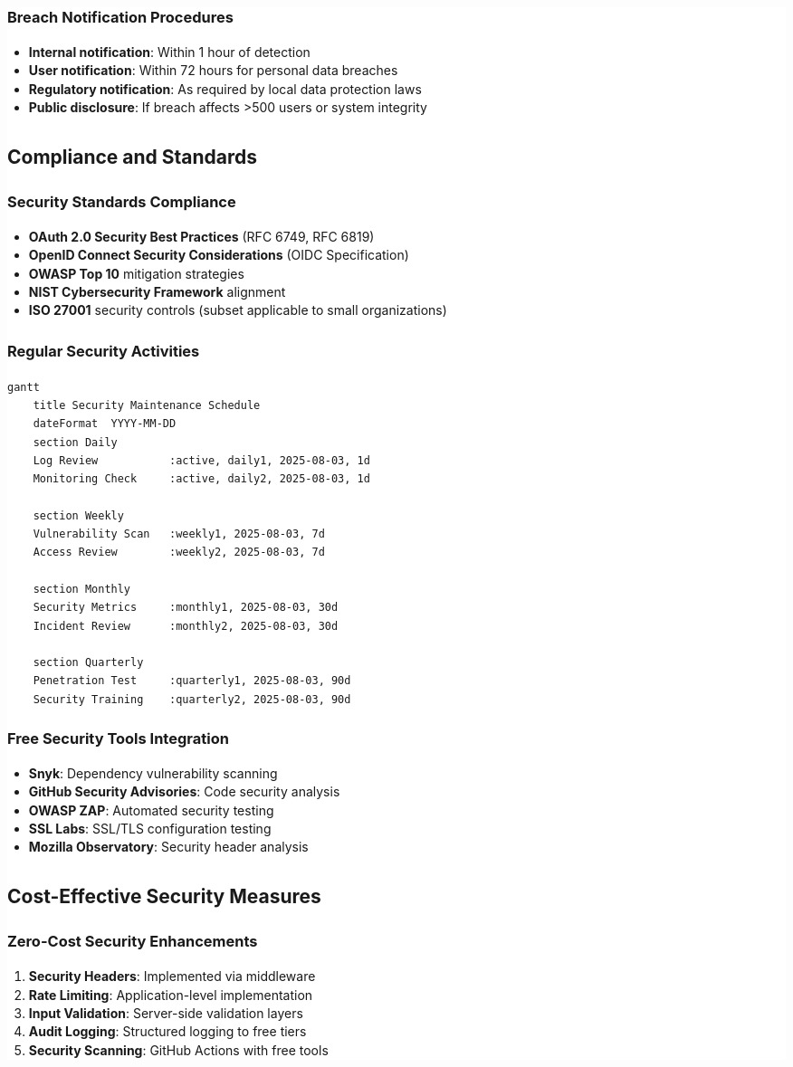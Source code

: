 ### Breach Notification Procedures
- **Internal notification**: Within 1 hour of detection
- **User notification**: Within 72 hours for personal data breaches
- **Regulatory notification**: As required by local data protection laws
- **Public disclosure**: If breach affects >500 users or system integrity

## Compliance and Standards

### Security Standards Compliance
- **OAuth 2.0 Security Best Practices** (RFC 6749, RFC 6819)
- **OpenID Connect Security Considerations** (OIDC Specification)
- **OWASP Top 10** mitigation strategies
- **NIST Cybersecurity Framework** alignment
- **ISO 27001** security controls (subset applicable to small organizations)

### Regular Security Activities
```mermaid
gantt
    title Security Maintenance Schedule
    dateFormat  YYYY-MM-DD
    section Daily
    Log Review           :active, daily1, 2025-08-03, 1d
    Monitoring Check     :active, daily2, 2025-08-03, 1d
    
    section Weekly  
    Vulnerability Scan   :weekly1, 2025-08-03, 7d
    Access Review        :weekly2, 2025-08-03, 7d
    
    section Monthly
    Security Metrics     :monthly1, 2025-08-03, 30d
    Incident Review      :monthly2, 2025-08-03, 30d
    
    section Quarterly
    Penetration Test     :quarterly1, 2025-08-03, 90d
    Security Training    :quarterly2, 2025-08-03, 90d
```

### Free Security Tools Integration
- **Snyk**: Dependency vulnerability scanning
- **GitHub Security Advisories**: Code security analysis
- **OWASP ZAP**: Automated security testing
- **SSL Labs**: SSL/TLS configuration testing
- **Mozilla Observatory**: Security header analysis

## Cost-Effective Security Measures

### Zero-Cost Security Enhancements
1. **Security Headers**: Implemented via middleware
2. **Rate Limiting**: Application-level implementation
3. **Input Validation**: Server-side validation layers
4. **Audit Logging**: Structured logging to free tiers
5. **Security Scanning**: GitHub Actions with free tools
